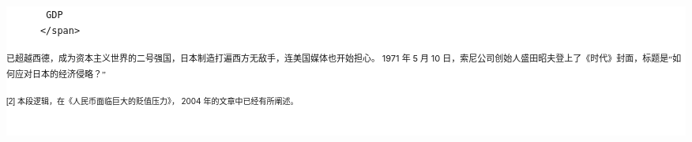            GDP
          </span>
<span style="font-size: 11px;font-family: 宋体;">
           已超越西德，成为资本主义世界的二号强国，日本制造打遍西方无敌手，连美国媒体也开始担心。
          </span>
<span style="font-size: 11px;">
           1971
          </span>
<span style="font-size: 11px;font-family: 宋体;">
           年
          </span>
<span style="font-size: 11px;">
           5
          </span>
<span style="font-size: 11px;font-family: 宋体;">
           月
          </span>
<span style="font-size: 11px;">
           10
          </span>
<span style="font-size: 11px;font-family: 宋体;">
           日，索尼公司创始人盛田昭夫登上了《时代》封面，标题是“如何应对日本的经济侵略？”
          </span>
</span>
</p>
<p style="white-space: normal;">
<span style="font-family: Calibri, sans-serif;font-size: 10px;">
          [2]
         </span>
<span style="font-size: 10px;">
<span style="font-family: 宋体;">
           本段逻辑，在《人民币面临巨大的贬值压力》，
          </span>
          2004
          <span style="font-family: 宋体;">
           年的文章中已经有所阐述。
          </span>
</span>
</p>
<p>
<br/>
</p>
</div>